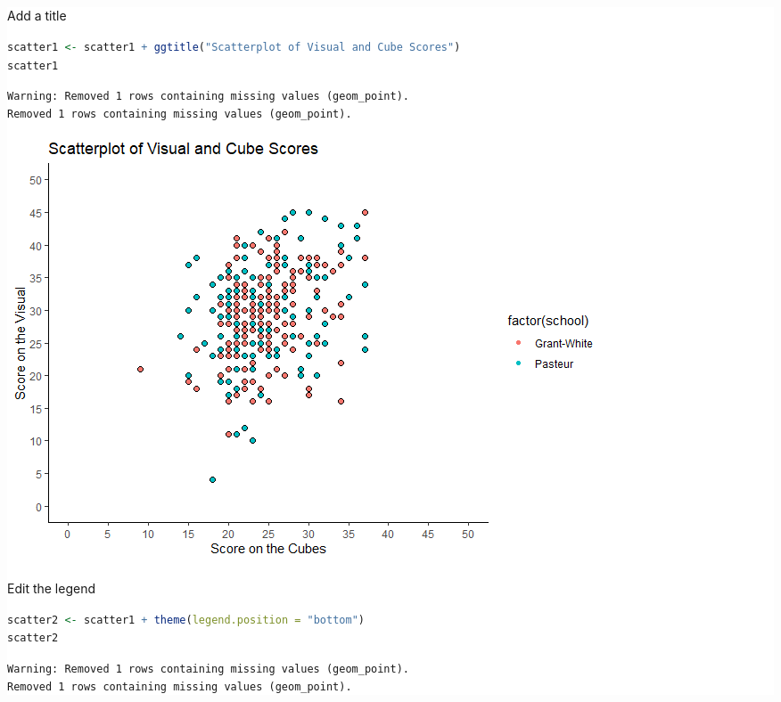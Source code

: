 Add a title

``` r
scatter1 <- scatter1 + ggtitle("Scatterplot of Visual and Cube Scores")
scatter1
```

    Warning: Removed 1 rows containing missing values (geom_point).
    Removed 1 rows containing missing values (geom_point).

![](Module-5-Data-Visualization_files/figure-gfm/unnamed-chunk-27-1.png)

Edit the legend

``` r
scatter2 <- scatter1 + theme(legend.position = "bottom")
scatter2
```

    Warning: Removed 1 rows containing missing values (geom_point).
    Removed 1 rows containing missing values (geom_point).
